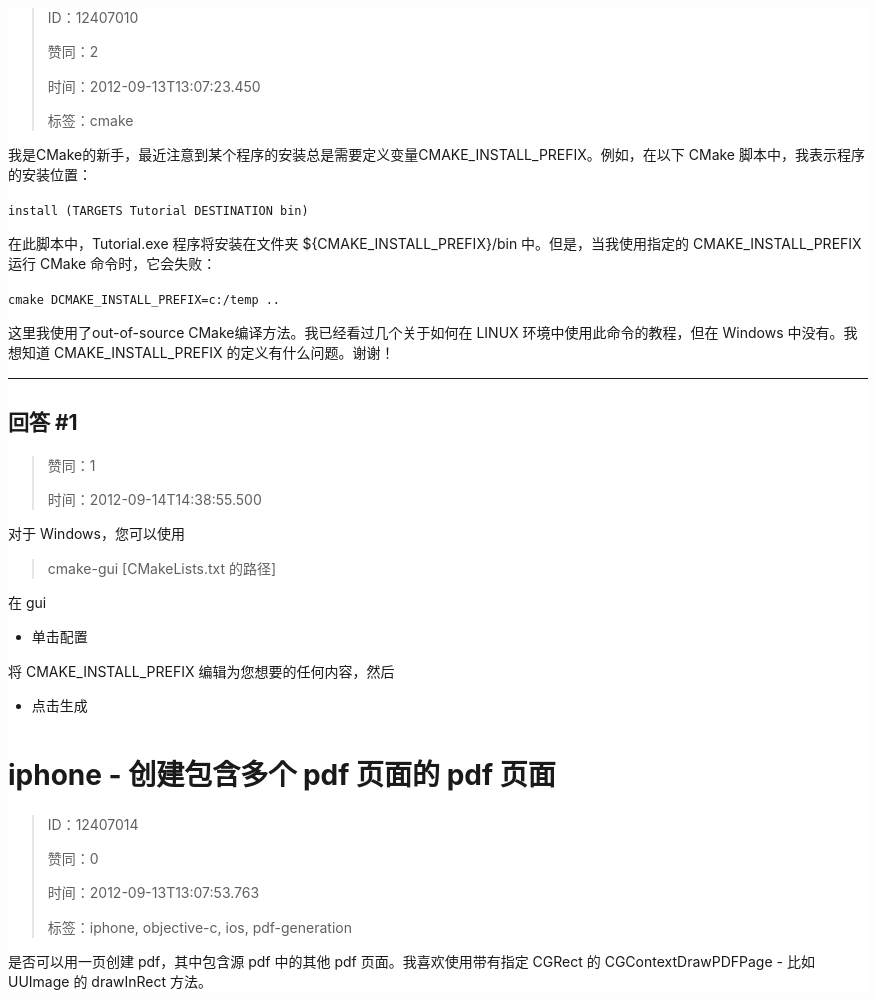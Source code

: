 > ID：12407010
> 
> 赞同：2
> 
> 时间：2012-09-13T13:07:23.450
> 
> 标签：cmake

我是CMake的新手，最近注意到某个程序的安装总是需要定义变量CMAKE_INSTALL_PREFIX。例如，在以下 CMake 脚本中，我表示程序的安装位置：

```
install (TARGETS Tutorial DESTINATION bin) 
```

在此脚本中，Tutorial.exe 程序将安装在文件夹 ${CMAKE_INSTALL_PREFIX}/bin 中。但是，当我使用指定的 CMAKE_INSTALL_PREFIX 运行 CMake 命令时，它会失败：

```
cmake DCMAKE_INSTALL_PREFIX=c:/temp .. 
```

这里我使用了out-of-source CMake编译方法。我已经看过几个关于如何在 LINUX 环境中使用此命令的教程，但在 Windows 中没有。我想知道 CMAKE_INSTALL_PREFIX 的定义有什么问题。谢谢！

* * *

## 回答 #1

> 赞同：1
> 
> 时间：2012-09-14T14:38:55.500

对于 Windows，您可以使用

> cmake-gui [CMakeLists.txt 的路径]

在 gui

*   单击配置

将 CMAKE_INSTALL_PREFIX 编辑为您想要的任何内容，然后

*   点击生成

# iphone - 创建包含多个 pdf 页面的 pdf 页面

> ID：12407014
> 
> 赞同：0
> 
> 时间：2012-09-13T13:07:53.763
> 
> 标签：iphone, objective-c, ios, pdf-generation

是否可以用一页创建 pdf，其中包含源 pdf 中的其他 pdf 页面。我喜欢使用带有指定 CGRect 的 CGContextDrawPDFPage - 比如 UUImage 的 drawInRect 方法。
